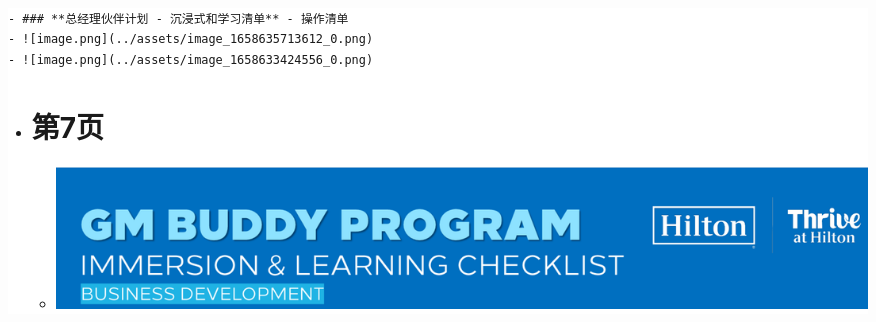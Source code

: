 	- ### **总经理伙伴计划 - 沉浸式和学习清单** - 操作清单
	- ![image.png](../assets/image_1658635713612_0.png)
	- ![image.png](../assets/image_1658633424556_0.png)
- # 第7页
	- ![image.png](../assets/image_1658633462145_0.png)